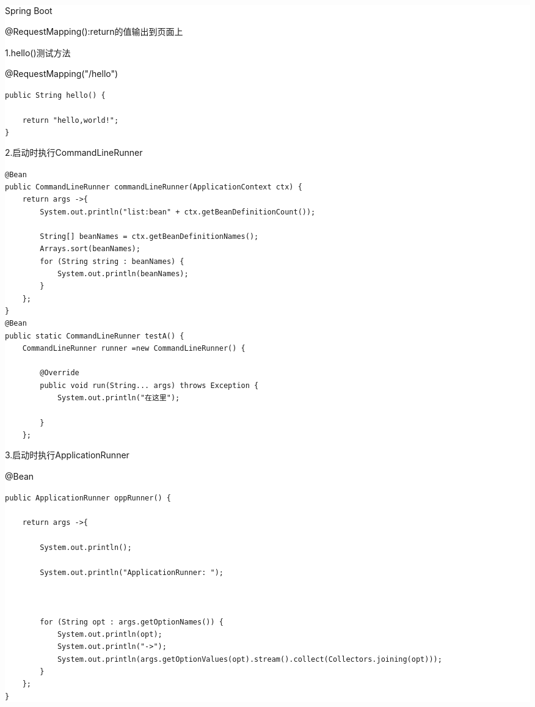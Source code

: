Spring Boot

@RequestMapping():return的值输出到页面上

1.hello()测试方法

@RequestMapping("/hello")

	public String hello() {

    	return "hello,world!";
    }

2.启动时执行CommandLineRunner

    @Bean
    public CommandLineRunner commandLineRunner(ApplicationContext ctx) {
    	return args ->{
    		System.out.println("list:bean" + ctx.getBeanDefinitionCount());
    		
    		String[] beanNames = ctx.getBeanDefinitionNames();
    		Arrays.sort(beanNames);
    		for (String string : beanNames) {
    			System.out.println(beanNames);
    		}
    	};
    }
    @Bean
    public static CommandLineRunner testA() {
    	CommandLineRunner runner =new CommandLineRunner() {
    		
    		@Override
    		public void run(String... args) throws Exception {
    			System.out.println("在这里");	
    			
    		}
    	};

3.启动时执行ApplicationRunner

@Bean

	public ApplicationRunner oppRunner() {

		return args ->{

			System.out.println();

			System.out.println("ApplicationRunner: ");

			

    		for (String opt : args.getOptionNames()) {
    			System.out.println(opt);
    			System.out.println("->");
    			System.out.println(args.getOptionValues(opt).stream().collect(Collectors.joining(opt)));
    		}
    	};
    }
